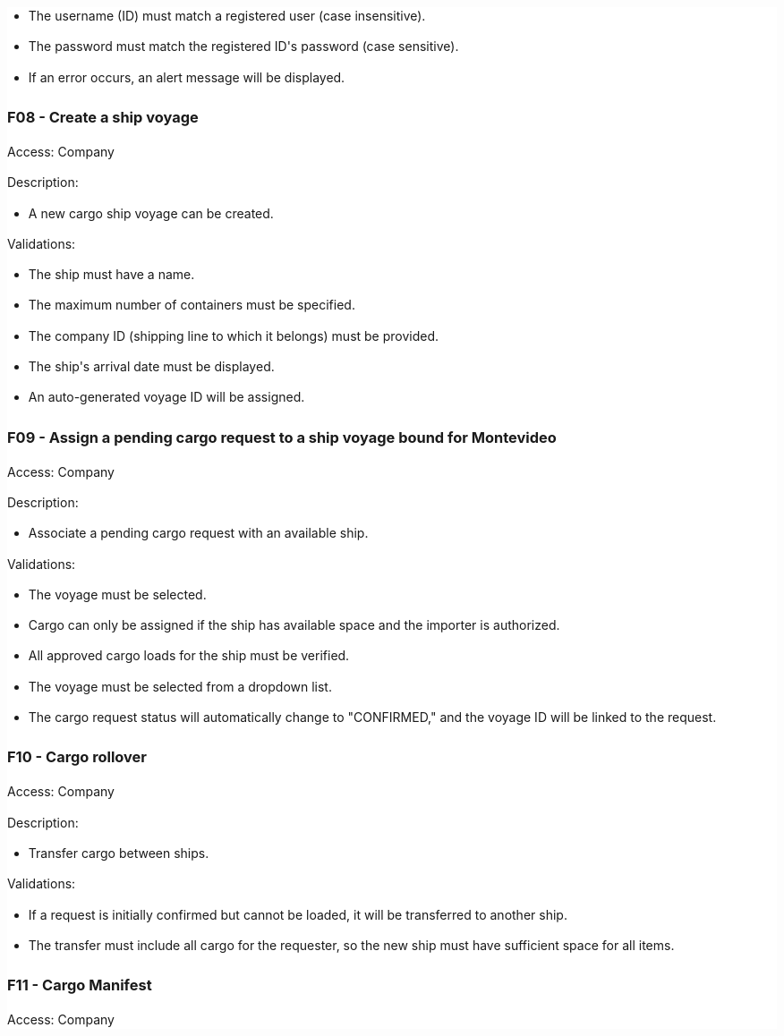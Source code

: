  - The username (ID) must match a registered user (case insensitive).
 
 - The password must match the registered ID's password (case sensitive).
 
 - If an error occurs, an alert message will be displayed.
 
 ### F08 - Create a ship voyage
 Access: Company
 
 Description:
 
 - A new cargo ship voyage can be created.
 
 Validations:
 
 - The ship must have a name.
 
 - The maximum number of containers must be specified.
 
 - The company ID (shipping line to which it belongs) must be provided.
 
 - The ship's arrival date must be displayed.
 
 - An auto-generated voyage ID will be assigned.
 
 ### F09 - Assign a pending cargo request to a ship voyage bound for Montevideo
 Access: Company
 
 Description:
 
 - Associate a pending cargo request with an available ship.
 
 Validations:
 
 - The voyage must be selected.
 
 - Cargo can only be assigned if the ship has available space and the importer is authorized.
 
 - All approved cargo loads for the ship must be verified.
 
 - The voyage must be selected from a dropdown list.
 
 - The cargo request status will automatically change to "CONFIRMED," and the voyage ID will be linked to the request.
 
 ### F10 - Cargo rollover
 Access: Company
 
 Description:
 
 - Transfer cargo between ships.
 
 Validations:
 
 - If a request is initially confirmed but cannot be loaded, it will be transferred to another ship.
 
 - The transfer must include all cargo for the requester, so the new ship must have sufficient space for all items.
 
 ### F11 - Cargo Manifest
 Access: Company
 